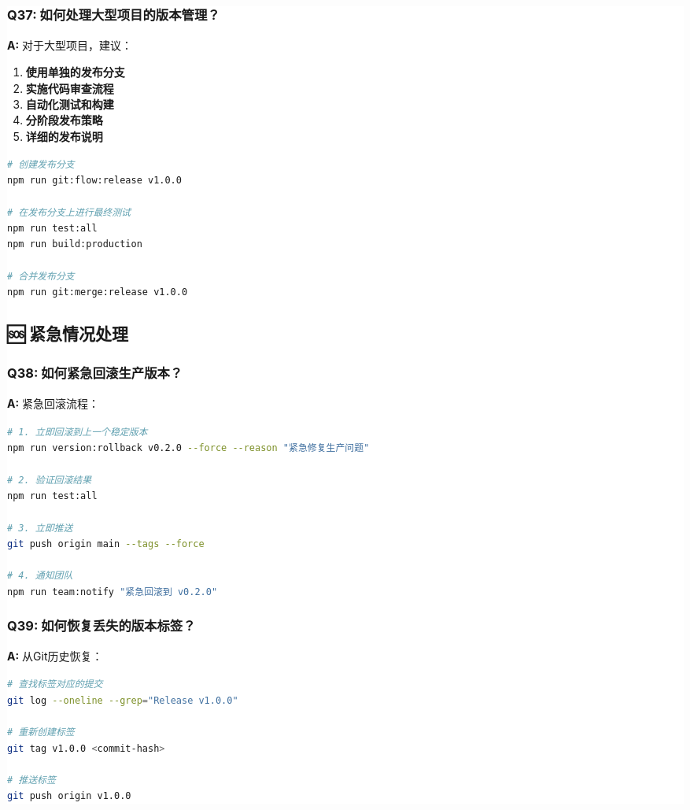 ### Q37: 如何处理大型项目的版本管理？

**A:** 对于大型项目，建议：

1. **使用单独的发布分支**
2. **实施代码审查流程**
3. **自动化测试和构建**
4. **分阶段发布策略**
5. **详细的发布说明**

```bash
# 创建发布分支
npm run git:flow:release v1.0.0

# 在发布分支上进行最终测试
npm run test:all
npm run build:production

# 合并发布分支
npm run git:merge:release v1.0.0
```

## 🆘 紧急情况处理

### Q38: 如何紧急回滚生产版本？

**A:** 紧急回滚流程：

```bash
# 1. 立即回滚到上一个稳定版本
npm run version:rollback v0.2.0 --force --reason "紧急修复生产问题"

# 2. 验证回滚结果
npm run test:all

# 3. 立即推送
git push origin main --tags --force

# 4. 通知团队
npm run team:notify "紧急回滚到 v0.2.0"
```

### Q39: 如何恢复丢失的版本标签？

**A:** 从Git历史恢复：

```bash
# 查找标签对应的提交
git log --oneline --grep="Release v1.0.0"

# 重新创建标签
git tag v1.0.0 <commit-hash>

# 推送标签
git push origin v1.0.0
```
